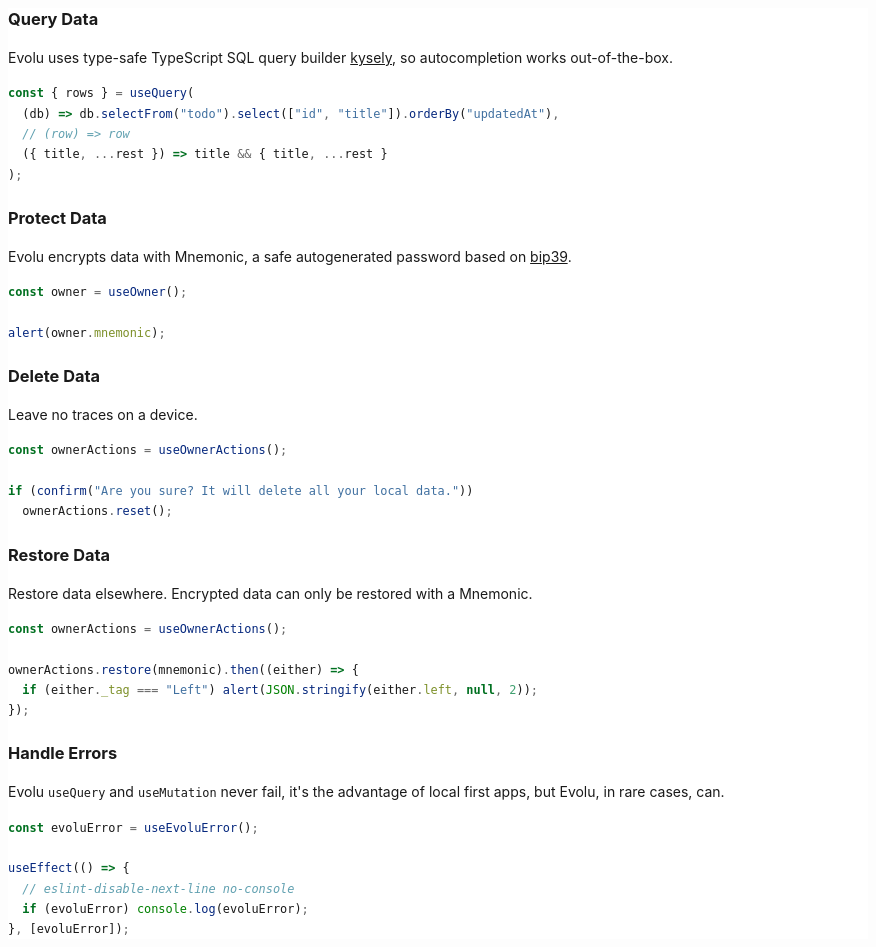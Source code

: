### Query Data

Evolu uses type-safe TypeScript SQL query builder [kysely](https://github.com/koskimas/kysely), so autocompletion works out-of-the-box.

```ts
const { rows } = useQuery(
  (db) => db.selectFrom("todo").select(["id", "title"]).orderBy("updatedAt"),
  // (row) => row
  ({ title, ...rest }) => title && { title, ...rest }
);
```

### Protect Data

Evolu encrypts data with Mnemonic, a safe autogenerated password based on [bip39](https://github.com/bitcoin/bips/blob/master/bip-0039.mediawiki).

```ts
const owner = useOwner();

alert(owner.mnemonic);
```

### Delete Data

Leave no traces on a device.

```ts
const ownerActions = useOwnerActions();

if (confirm("Are you sure? It will delete all your local data."))
  ownerActions.reset();
```

### Restore Data

Restore data elsewhere. Encrypted data can only be restored with a Mnemonic.

```ts
const ownerActions = useOwnerActions();

ownerActions.restore(mnemonic).then((either) => {
  if (either._tag === "Left") alert(JSON.stringify(either.left, null, 2));
});
```

### Handle Errors

Evolu `useQuery` and `useMutation` never fail, it's the advantage of local first apps, but Evolu, in rare cases, can.

```ts
const evoluError = useEvoluError();

useEffect(() => {
  // eslint-disable-next-line no-console
  if (evoluError) console.log(evoluError);
}, [evoluError]);
```
